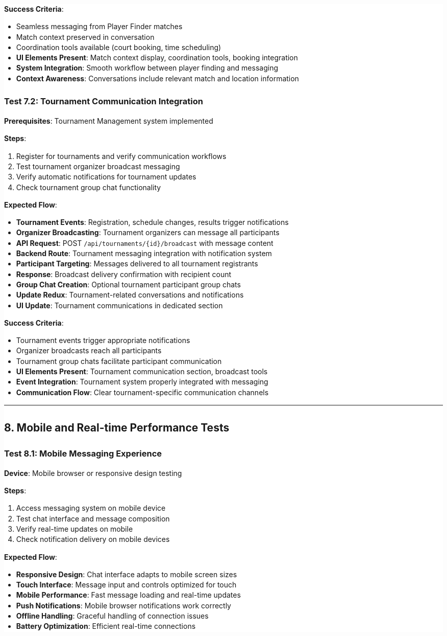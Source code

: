**Success Criteria**:
- Seamless messaging from Player Finder matches
- Match context preserved in conversation
- Coordination tools available (court booking, time scheduling)
- **UI Elements Present**: Match context display, coordination tools, booking integration
- **System Integration**: Smooth workflow between player finding and messaging
- **Context Awareness**: Conversations include relevant match and location information

### Test 7.2: Tournament Communication Integration
**Prerequisites**: Tournament Management system implemented

**Steps**:
1. Register for tournaments and verify communication workflows
2. Test tournament organizer broadcast messaging
3. Verify automatic notifications for tournament updates
4. Check tournament group chat functionality

**Expected Flow**:
- **Tournament Events**: Registration, schedule changes, results trigger notifications
- **Organizer Broadcasting**: Tournament organizers can message all participants
- **API Request**: POST `/api/tournaments/{id}/broadcast` with message content
- **Backend Route**: Tournament messaging integration with notification system
- **Participant Targeting**: Messages delivered to all tournament registrants
- **Response**: Broadcast delivery confirmation with recipient count
- **Group Chat Creation**: Optional tournament participant group chats
- **Update Redux**: Tournament-related conversations and notifications
- **UI Update**: Tournament communications in dedicated section

**Success Criteria**:
- Tournament events trigger appropriate notifications
- Organizer broadcasts reach all participants
- Tournament group chats facilitate participant communication
- **UI Elements Present**: Tournament communication section, broadcast tools
- **Event Integration**: Tournament system properly integrated with messaging
- **Communication Flow**: Clear tournament-specific communication channels

---

## 8. Mobile and Real-time Performance Tests

### Test 8.1: Mobile Messaging Experience
**Device**: Mobile browser or responsive design testing

**Steps**:
1. Access messaging system on mobile device
2. Test chat interface and message composition
3. Verify real-time updates on mobile
4. Check notification delivery on mobile devices

**Expected Flow**:
- **Responsive Design**: Chat interface adapts to mobile screen sizes
- **Touch Interface**: Message input and controls optimized for touch
- **Mobile Performance**: Fast message loading and real-time updates
- **Push Notifications**: Mobile browser notifications work correctly
- **Offline Handling**: Graceful handling of connection issues
- **Battery Optimization**: Efficient real-time connections
